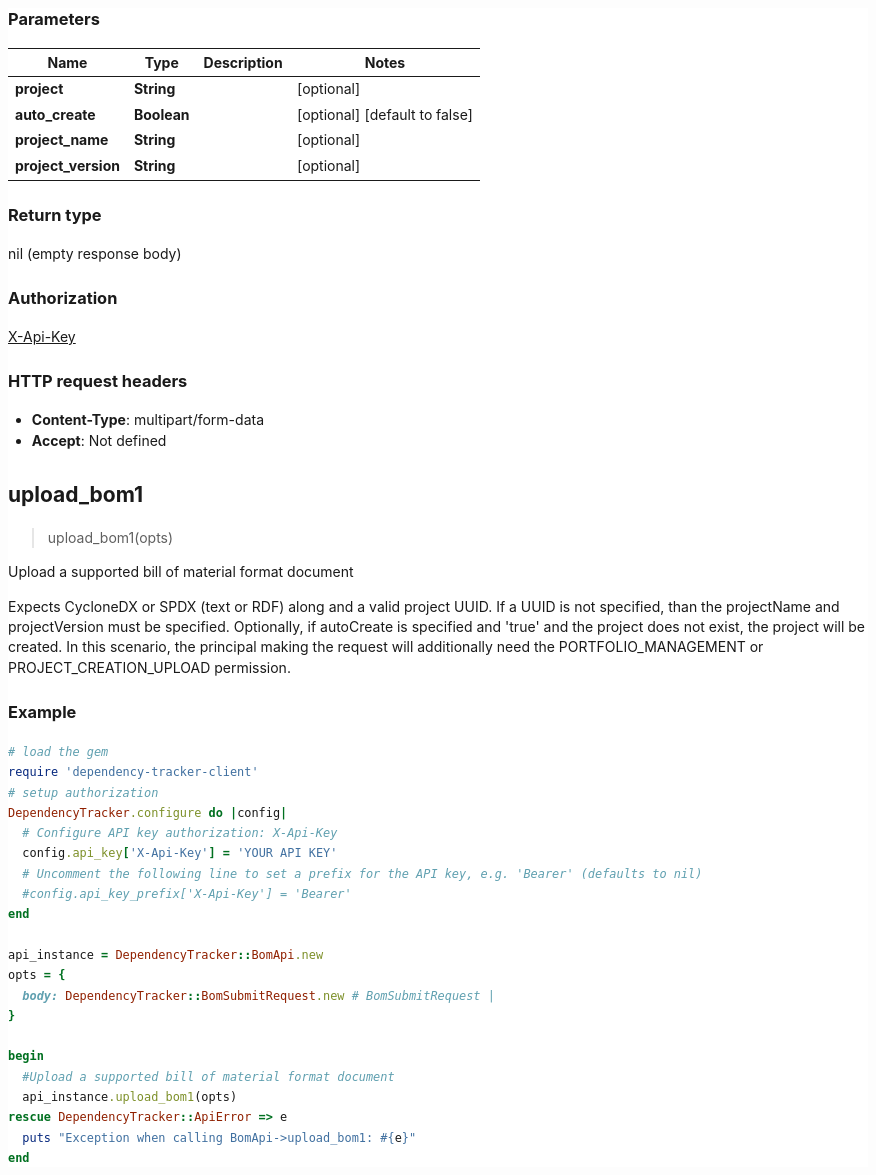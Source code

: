 ### Parameters


Name | Type | Description  | Notes
------------- | ------------- | ------------- | -------------
 **project** | **String**|  | [optional] 
 **auto_create** | **Boolean**|  | [optional] [default to false]
 **project_name** | **String**|  | [optional] 
 **project_version** | **String**|  | [optional] 

### Return type

nil (empty response body)

### Authorization

[X-Api-Key](../README.md#X-Api-Key)

### HTTP request headers

- **Content-Type**: multipart/form-data
- **Accept**: Not defined


## upload_bom1

> upload_bom1(opts)

Upload a supported bill of material format document

Expects CycloneDX or SPDX (text or RDF) along and a valid project UUID. If a UUID is not specified, than the projectName and projectVersion must be specified. Optionally, if autoCreate is specified and 'true' and the project does not exist, the project will be created. In this scenario, the principal making the request will additionally need the PORTFOLIO_MANAGEMENT or PROJECT_CREATION_UPLOAD permission.

### Example

```ruby
# load the gem
require 'dependency-tracker-client'
# setup authorization
DependencyTracker.configure do |config|
  # Configure API key authorization: X-Api-Key
  config.api_key['X-Api-Key'] = 'YOUR API KEY'
  # Uncomment the following line to set a prefix for the API key, e.g. 'Bearer' (defaults to nil)
  #config.api_key_prefix['X-Api-Key'] = 'Bearer'
end

api_instance = DependencyTracker::BomApi.new
opts = {
  body: DependencyTracker::BomSubmitRequest.new # BomSubmitRequest | 
}

begin
  #Upload a supported bill of material format document
  api_instance.upload_bom1(opts)
rescue DependencyTracker::ApiError => e
  puts "Exception when calling BomApi->upload_bom1: #{e}"
end
```
